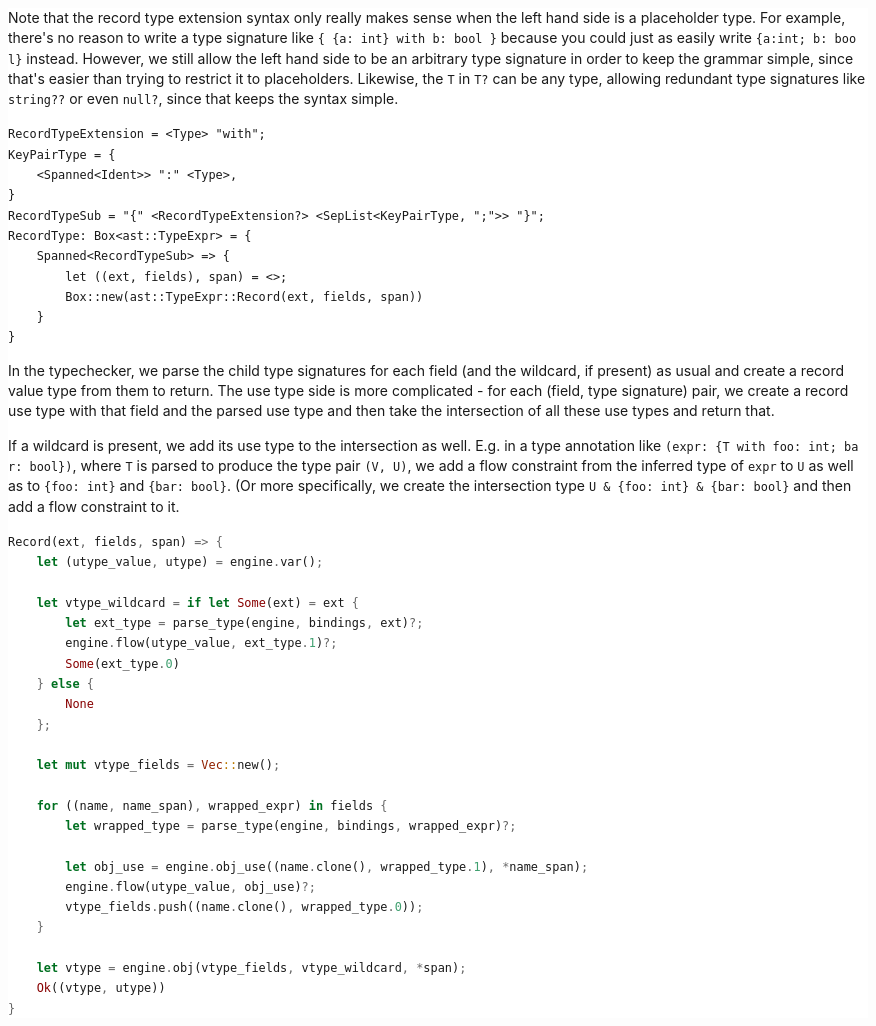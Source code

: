 Note that the record type extension syntax only really makes sense when the left hand side is a placeholder type. For example, there's no reason to write a type signature like `{ {a: int} with b: bool }` because you could just as easily write `{a:int; b: bool}` instead. However, we still allow the left hand side to be an arbitrary type signature in order to keep the grammar simple, since that's easier than trying to restrict it to placeholders. Likewise, the `T` in `T?` can be any type, allowing redundant type signatures like `string??` or even `null?`, since that keeps the syntax simple.

```
RecordTypeExtension = <Type> "with";
KeyPairType = {
    <Spanned<Ident>> ":" <Type>,
}
RecordTypeSub = "{" <RecordTypeExtension?> <SepList<KeyPairType, ";">> "}";
RecordType: Box<ast::TypeExpr> = {
    Spanned<RecordTypeSub> => {
        let ((ext, fields), span) = <>;
        Box::new(ast::TypeExpr::Record(ext, fields, span))
    }
}
```

In the typechecker, we parse the child type signatures for each field (and the wildcard, if present) as usual and create a record value type from them to return. The use type side is more complicated - for each (field, type signature) pair, we create a record use type with that field and the parsed use type and then take the intersection of all these use types and return that. 

If a wildcard is present, we add its use type to the intersection as well. E.g. in a type annotation like `(expr: {T with foo: int; bar: bool})`, where `T` is parsed to produce the type pair `(V, U)`, we add a flow constraint from the inferred type of `expr` to `U` as well as to `{foo: int}` and `{bar: bool}`. (Or more specifically, we create the intersection type `U & {foo: int} & {bar: bool}` and then add a flow constraint to it.

```rust
Record(ext, fields, span) => {
    let (utype_value, utype) = engine.var();

    let vtype_wildcard = if let Some(ext) = ext {
        let ext_type = parse_type(engine, bindings, ext)?;
        engine.flow(utype_value, ext_type.1)?;
        Some(ext_type.0)
    } else {
        None
    };

    let mut vtype_fields = Vec::new();

    for ((name, name_span), wrapped_expr) in fields {
        let wrapped_type = parse_type(engine, bindings, wrapped_expr)?;

        let obj_use = engine.obj_use((name.clone(), wrapped_type.1), *name_span);
        engine.flow(utype_value, obj_use)?;
        vtype_fields.push((name.clone(), wrapped_type.0));
    }

    let vtype = engine.obj(vtype_fields, vtype_wildcard, *span);
    Ok((vtype, utype))
}
```
